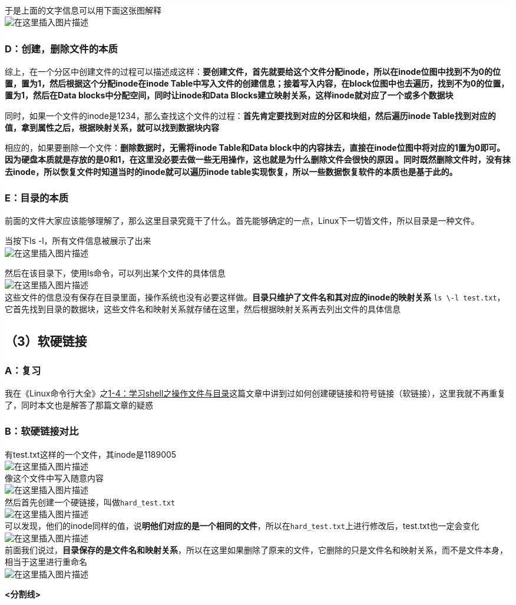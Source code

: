 于是上面的文字信息可以用下面这张图解释  
![在这里插入图片描述](https://ziquyun.com/main/csdn/img?url=https%3A%2F%2Fimg-blog.csdnimg.cn%2F20210329135919324.png%3Fx-oss-process%3Dimage%2Fwatermark%2Ctype_ZmFuZ3poZW5naGVpdGk%2Cshadow_10%2Ctext_aHR0cHM6Ly9ibG9nLmNzZG4ubmV0L3FxXzM5MTgzMDM0%2Csize_16%2Ccolor_FFFFFF%2Ct_70&rfUrl=https%3A%2F%2Fzhangxing-tech.blog.csdn.net%2Farticle%2Fdetails%2F116232991)

### D：创建，删除文件的本质

综上，在一个分区中创建文件的过程可以描述成这样：**要创建文件，首先就要给这个文件分配inode，所以在inode位图中找到不为0的位置，置为1，然后根据这个分配inode在inode Table中写入文件的创建信息；接着写入内容，在block位图中也去遍历，找到不为0的位置，置为1，然后在Data blocks中分配空间，同时让inode和Data Blocks建立映射关系，这样inode就对应了一个或多个数据块**

同时，如果一个文件的inode是1234，那么查找这个文件的过程：**首先肯定要找到对应的分区和块组，然后遍历inode Table找到对应的值，拿到属性之后，根据映射关系，就可以找到数据块内容**

相应的，如果要删除一个文件：**删除数据时，无需将inode Table和Data block中的内容抹去，直接在inode位图中将对应的1置为0即可。因为硬盘本质就是存放的是0和1，在这里没必要去做一些无用操作，这也就是为什么删除文件会很快的原因 。同时既然删除文件时，没有抹去inode，所以恢复文件时知道当时的inode就可以遍历inode table实现恢复，所以一些数据恢复软件的本质也是基于此的。**

### E：目录的本质

前面的文件大家应该能够理解了，那么这里目录究竟干了什么。首先能够确定的一点，Linux下一切皆文件，所以目录是一种文件。

当按下ls \-l，所有文件信息被展示了出来  
![在这里插入图片描述](https://ziquyun.com/main/csdn/img?url=https%3A%2F%2Fimg-blog.csdnimg.cn%2F2021032914031058.png%3Fx-oss-process%3Dimage%2Fwatermark%2Ctype_ZmFuZ3poZW5naGVpdGk%2Cshadow_10%2Ctext_aHR0cHM6Ly9ibG9nLmNzZG4ubmV0L3FxXzM5MTgzMDM0%2Csize_16%2Ccolor_FFFFFF%2Ct_70&rfUrl=https%3A%2F%2Fzhangxing-tech.blog.csdn.net%2Farticle%2Fdetails%2F116232991)

然后在该目录下，使用ls命令，可以列出某个文件的具体信息  
![在这里插入图片描述](https://ziquyun.com/main/csdn/img?url=https%3A%2F%2Fimg-blog.csdnimg.cn%2F20210329140348820.png&rfUrl=https%3A%2F%2Fzhangxing-tech.blog.csdn.net%2Farticle%2Fdetails%2F116232991)  
这些文件的信息没有保存在目录里面，操作系统也没有必要这样做。**目录只维护了文件名和其对应的inode的映射关系** `ls \-l test.txt`，它首先找到目录的数据块，这些文件名和映射关系就存储在这里，然后根据映射关系再去列出文件的具体信息

## （3）软硬链接

### A：复习

我在《Linux命令行大全》之[1-4：学习shell之操作文件与目录](https://blog.csdn.net/qq_39183034/article/details/114412404)这篇文章中讲到过如何创建硬链接和符号链接（软链接），这里我就不再重复了，同时本文也是解答了那篇文章的疑惑

### B：软硬链接对比

有test.txt这样的一个文件，其inode是1189005  
![在这里插入图片描述](https://ziquyun.com/main/csdn/img?url=https%3A%2F%2Fimg-blog.csdnimg.cn%2F20210329142140536.png&rfUrl=https%3A%2F%2Fzhangxing-tech.blog.csdn.net%2Farticle%2Fdetails%2F116232991)  
像这个文件中写入随意内容  
![在这里插入图片描述](https://ziquyun.com/main/csdn/img?url=https%3A%2F%2Fimg-blog.csdnimg.cn%2F20210329142225878.png%3Fx-oss-process%3Dimage%2Fwatermark%2Ctype_ZmFuZ3poZW5naGVpdGk%2Cshadow_10%2Ctext_aHR0cHM6Ly9ibG9nLmNzZG4ubmV0L3FxXzM5MTgzMDM0%2Csize_16%2Ccolor_FFFFFF%2Ct_70&rfUrl=https%3A%2F%2Fzhangxing-tech.blog.csdn.net%2Farticle%2Fdetails%2F116232991)  
然后首先创建一个硬链接，叫做`hard_test.txt`  
![在这里插入图片描述](https://ziquyun.com/main/csdn/img?url=https%3A%2F%2Fimg-blog.csdnimg.cn%2F20210329142334576.png%3Fx-oss-process%3Dimage%2Fwatermark%2Ctype_ZmFuZ3poZW5naGVpdGk%2Cshadow_10%2Ctext_aHR0cHM6Ly9ibG9nLmNzZG4ubmV0L3FxXzM5MTgzMDM0%2Csize_16%2Ccolor_FFFFFF%2Ct_70&rfUrl=https%3A%2F%2Fzhangxing-tech.blog.csdn.net%2Farticle%2Fdetails%2F116232991)  
可以发现，他们的inode同样的值，说**明他们对应的是一个相同的文件**，所以在`hard_test.txt`上进行修改后，test.txt也一定会变化  
![在这里插入图片描述](https://ziquyun.com/main/csdn/img?url=https%3A%2F%2Fimg-blog.csdnimg.cn%2F20210329142518963.png%3Fx-oss-process%3Dimage%2Fwatermark%2Ctype_ZmFuZ3poZW5naGVpdGk%2Cshadow_10%2Ctext_aHR0cHM6Ly9ibG9nLmNzZG4ubmV0L3FxXzM5MTgzMDM0%2Csize_16%2Ccolor_FFFFFF%2Ct_70&rfUrl=https%3A%2F%2Fzhangxing-tech.blog.csdn.net%2Farticle%2Fdetails%2F116232991)  
前面我们说过，**目录保存的是文件名和映射关系**，所以在这里如果删除了原来的文件，它删除的只是文件名和映射关系，而不是文件本身，相当于这里进行重命名  
![在这里插入图片描述](https://ziquyun.com/main/csdn/img?url=https%3A%2F%2Fimg-blog.csdnimg.cn%2F20210329142703303.png%3Fx-oss-process%3Dimage%2Fwatermark%2Ctype_ZmFuZ3poZW5naGVpdGk%2Cshadow_10%2Ctext_aHR0cHM6Ly9ibG9nLmNzZG4ubmV0L3FxXzM5MTgzMDM0%2Csize_16%2Ccolor_FFFFFF%2Ct_70&rfUrl=https%3A%2F%2Fzhangxing-tech.blog.csdn.net%2Farticle%2Fdetails%2F116232991)

**\<分割线>**
